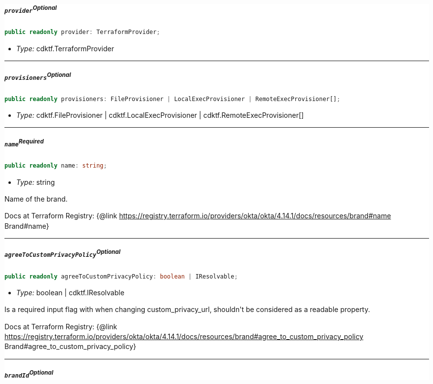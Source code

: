 ##### `provider`<sup>Optional</sup> <a name="provider" id="@cdktf/provider-okta.brand.BrandConfig.property.provider"></a>

```typescript
public readonly provider: TerraformProvider;
```

- *Type:* cdktf.TerraformProvider

---

##### `provisioners`<sup>Optional</sup> <a name="provisioners" id="@cdktf/provider-okta.brand.BrandConfig.property.provisioners"></a>

```typescript
public readonly provisioners: FileProvisioner | LocalExecProvisioner | RemoteExecProvisioner[];
```

- *Type:* cdktf.FileProvisioner | cdktf.LocalExecProvisioner | cdktf.RemoteExecProvisioner[]

---

##### `name`<sup>Required</sup> <a name="name" id="@cdktf/provider-okta.brand.BrandConfig.property.name"></a>

```typescript
public readonly name: string;
```

- *Type:* string

Name of the brand.

Docs at Terraform Registry: {@link https://registry.terraform.io/providers/okta/okta/4.14.1/docs/resources/brand#name Brand#name}

---

##### `agreeToCustomPrivacyPolicy`<sup>Optional</sup> <a name="agreeToCustomPrivacyPolicy" id="@cdktf/provider-okta.brand.BrandConfig.property.agreeToCustomPrivacyPolicy"></a>

```typescript
public readonly agreeToCustomPrivacyPolicy: boolean | IResolvable;
```

- *Type:* boolean | cdktf.IResolvable

Is a required input flag with when changing custom_privacy_url, shouldn't be considered as a readable property.

Docs at Terraform Registry: {@link https://registry.terraform.io/providers/okta/okta/4.14.1/docs/resources/brand#agree_to_custom_privacy_policy Brand#agree_to_custom_privacy_policy}

---

##### `brandId`<sup>Optional</sup> <a name="brandId" id="@cdktf/provider-okta.brand.BrandConfig.property.brandId"></a>
